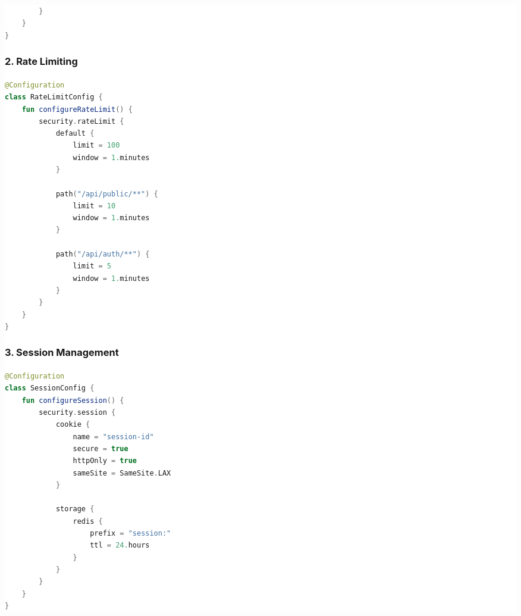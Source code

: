 ```kotlin
        }
    }
}
```

### 2. Rate Limiting

```kotlin
@Configuration
class RateLimitConfig {
    fun configureRateLimit() {
        security.rateLimit {
            default {
                limit = 100
                window = 1.minutes
            }
            
            path("/api/public/**") {
                limit = 10
                window = 1.minutes
            }
            
            path("/api/auth/**") {
                limit = 5
                window = 1.minutes
            }
        }
    }
}
```

### 3. Session Management

```kotlin
@Configuration
class SessionConfig {
    fun configureSession() {
        security.session {
            cookie {
                name = "session-id"
                secure = true
                httpOnly = true
                sameSite = SameSite.LAX
            }
            
            storage {
                redis {
                    prefix = "session:"
                    ttl = 24.hours
                }
            }
        }
    }
}
```
